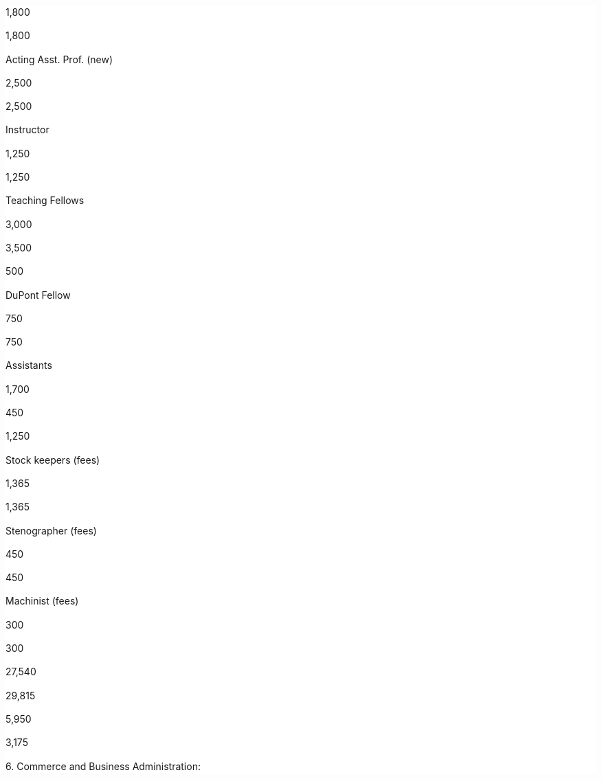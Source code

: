 1,800

1,800

Acting Asst. Prof. (new)

2,500

2,500

Instructor

1,250

1,250

Teaching Fellows

3,000

3,500

500

DuPont Fellow

750

750

Assistants

1,700

450

1,250

Stock keepers (fees)

1,365

1,365

Stenographer (fees)

450

450

Machinist (fees)

300

300

27,540

29,815

5,950

3,175

6\. Commerce and Business Administration:
